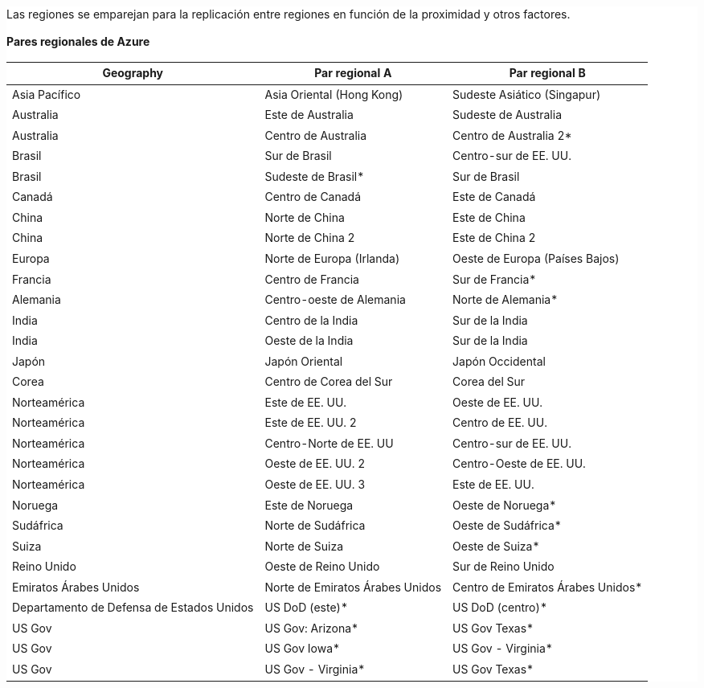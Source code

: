 Las regiones se emparejan para la replicación entre regiones en función de la proximidad y otros factores.

**Pares regionales de Azure**

| Geography | Par regional A | Par regional B |
| --- | --- | --- |
| Asia Pacífico |Asia Oriental (Hong Kong) | Sudeste Asiático (Singapur) |
| Australia |Este de Australia |Sudeste de Australia |
| Australia |Centro de Australia |Centro de Australia 2\* |
| Brasil |Sur de Brasil |Centro-sur de EE. UU. |
| Brasil |Sudeste de Brasil\* |Sur de Brasil |
| Canadá |Centro de Canadá |Este de Canadá |
| China |Norte de China |Este de China|
| China |Norte de China 2 |Este de China 2|
| Europa |Norte de Europa (Irlanda) |Oeste de Europa (Países Bajos) |
| Francia |Centro de Francia|Sur de Francia\*|
| Alemania |Centro-oeste de Alemania |Norte de Alemania\* |
| India |Centro de la India |Sur de la India |
| India |Oeste de la India |Sur de la India |
| Japón |Japón Oriental |Japón Occidental |
| Corea |Centro de Corea del Sur |Corea del Sur |
| Norteamérica |Este de EE. UU. |Oeste de EE. UU. |
| Norteamérica |Este de EE. UU. 2 |Centro de EE. UU. |
| Norteamérica |Centro-Norte de EE. UU |Centro-sur de EE. UU. |
| Norteamérica |Oeste de EE. UU. 2 |Centro-Oeste de EE. UU. |
| Norteamérica |Oeste de EE. UU. 3 |Este de EE. UU. |
| Noruega | Este de Noruega | Oeste de Noruega\* |
| Sudáfrica | Norte de Sudáfrica |Oeste de Sudáfrica\* |
| Suiza | Norte de Suiza |Oeste de Suiza\* |
| Reino Unido |Oeste de Reino Unido |Sur de Reino Unido |
| Emiratos Árabes Unidos | Norte de Emiratos Árabes Unidos | Centro de Emiratos Árabes Unidos\* |
| Departamento de Defensa de Estados Unidos |US DoD (este)\* |US DoD (centro)\* |
| US Gov |US Gov: Arizona\* |US Gov Texas\* |
| US Gov |US Gov Iowa\* |US Gov - Virginia\* |
| US Gov |US Gov - Virginia\* |US Gov Texas\* |
